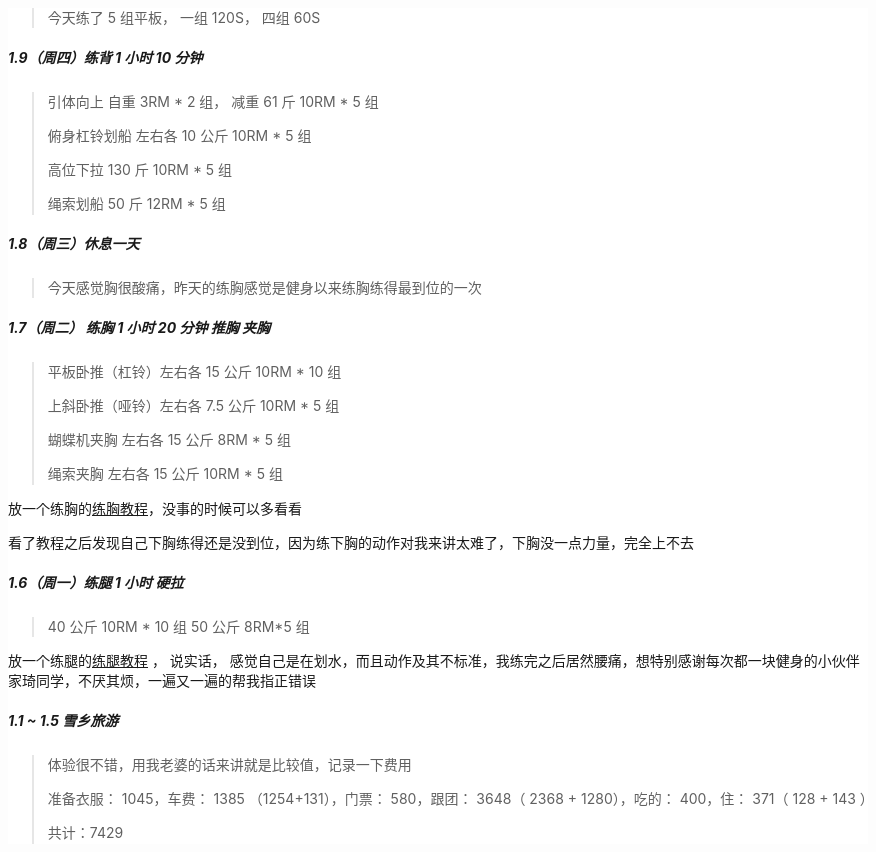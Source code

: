 > 今天练了 5 组平板， 一组 120S， 四组 60S

##### 1.9（周四）练背 1 小时 10 分钟

> 引体向上 自重 3RM \* 2 组， 减重 61 斤 10RM \* 5 组
>
> 俯身杠铃划船 左右各 10 公斤 10RM \* 5 组
>
> 高位下拉 130 斤 10RM \* 5 组
>
> 绳索划船 50 斤 12RM \* 5 组

##### 1.8（周三）休息一天

> 今天感觉胸很酸痛，昨天的练胸感觉是健身以来练胸练得最到位的一次

##### 1.7（周二） 练胸 1 小时 20 分钟 推胸 夹胸

> 平板卧推（杠铃）左右各 15 公斤 10RM \* 10 组
>
> 上斜卧推（哑铃）左右各 7.5 公斤 10RM \* 5 组
>
> 蝴蝶机夹胸 左右各 15 公斤 8RM \* 5 组
>
> 绳索夹胸 左右各 15 公斤 10RM \* 5 组

放一个练胸的[练胸教程](https://zhuanlan.zhihu.com/p/38583580)，没事的时候可以多看看

看了教程之后发现自己下胸练得还是没到位，因为练下胸的动作对我来讲太难了，下胸没一点力量，完全上不去

##### 1.6（周一）练腿 1 小时 硬拉

> 40 公斤 10RM \* 10 组 50 公斤 8RM\*5 组

放一个练腿的[练腿教程](https://www.zhihu.com/question/54873522) ， 说实话， 感觉自己是在划水，而且动作及其不标准，我练完之后居然腰痛，想特别感谢每次都一块健身的小伙伴家琦同学，不厌其烦，一遍又一遍的帮我指正错误

##### 1.1 ~ 1.5 雪乡旅游

> 体验很不错，用我老婆的话来讲就是比较值，记录一下费用
>
> 准备衣服： 1045，车费： 1385 （1254+131），门票： 580，跟团： 3648（ 2368 + 1280），吃的： 400，住： 371（ 128 + 143 ）
>
> 共计：7429


